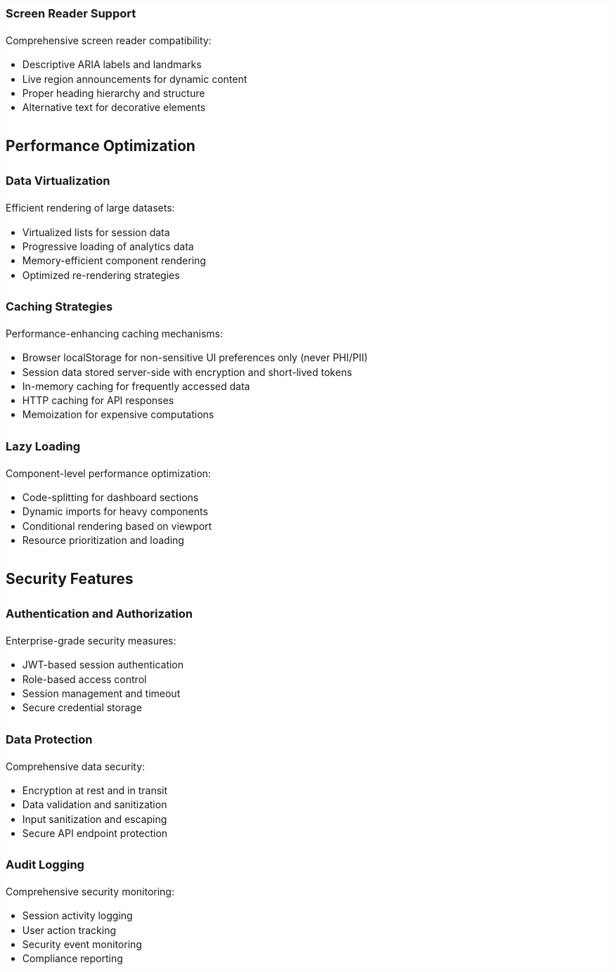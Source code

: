 ### Screen Reader Support
Comprehensive screen reader compatibility:
- Descriptive ARIA labels and landmarks
- Live region announcements for dynamic content
- Proper heading hierarchy and structure
- Alternative text for decorative elements

## Performance Optimization

### Data Virtualization
Efficient rendering of large datasets:
- Virtualized lists for session data
- Progressive loading of analytics data
- Memory-efficient component rendering
- Optimized re-rendering strategies

### Caching Strategies
Performance-enhancing caching mechanisms:
- Browser localStorage for non-sensitive UI preferences only (never PHI/PII)
- Session data stored server-side with encryption and short-lived tokens
- In-memory caching for frequently accessed data
- HTTP caching for API responses
- Memoization for expensive computations

### Lazy Loading
Component-level performance optimization:
- Code-splitting for dashboard sections
- Dynamic imports for heavy components
- Conditional rendering based on viewport
- Resource prioritization and loading

## Security Features

### Authentication and Authorization
Enterprise-grade security measures:
- JWT-based session authentication
- Role-based access control
- Session management and timeout
- Secure credential storage

### Data Protection
Comprehensive data security:
- Encryption at rest and in transit
- Data validation and sanitization
- Input sanitization and escaping
- Secure API endpoint protection

### Audit Logging
Comprehensive security monitoring:
- Session activity logging
- User action tracking
- Security event monitoring
- Compliance reporting
